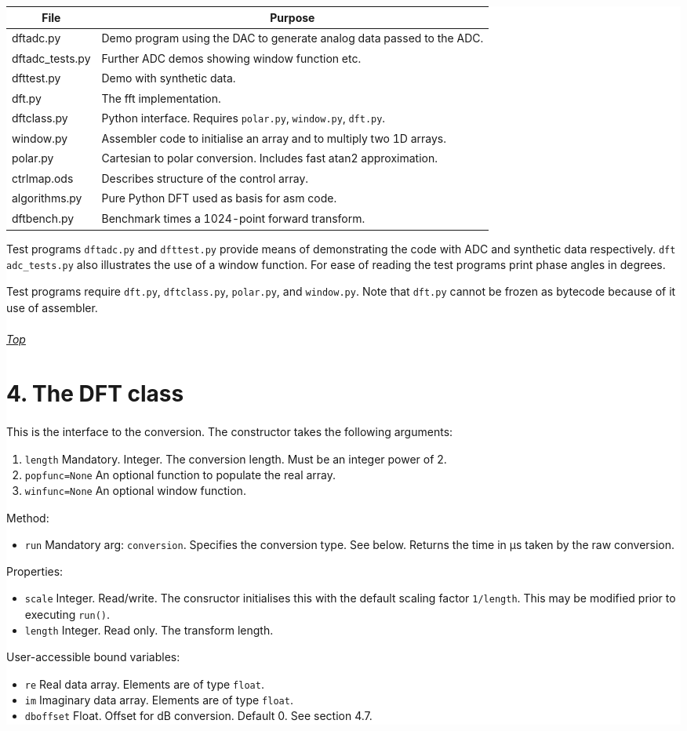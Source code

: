 | File            | Purpose                                                               |
| --------------- | --------------------------------------------------------------------- |
| dftadc.py       | Demo program using the DAC to generate analog data passed to the ADC. |
| dftadc_tests.py | Further ADC demos showing window function etc.                        |
| dfttest.py      | Demo with synthetic data.                                             |
| dft.py          | The fft implementation.                                               |
| dftclass.py     | Python interface. Requires `polar.py`, `window.py`, `dft.py`.         |
| window.py       | Assembler code to initialise an array and to multiply two 1D arrays.  |
| polar.py        | Cartesian to polar conversion. Includes fast atan2 approximation.     |
| ctrlmap.ods     | Describes structure of the control array.                             |
| algorithms.py   | Pure Python DFT used as basis for asm code.                           |
| dftbench.py     | Benchmark times a 1024-point forward transform.                       |

Test programs `dftadc.py` and `dfttest.py` provide means of demonstrating the
code with ADC and synthetic data respectively. `dftadc_tests.py` also
illustrates the use of a window function. For ease of reading the test programs
print phase angles in degrees.

Test programs require `dft.py`, `dftclass.py`, `polar.py`, and `window.py`.
Note that `dft.py` cannot be frozen as bytecode because of it use of assembler.

###### [Top](./README.md#contents)

# 4. The DFT class

This is the interface to the conversion. The constructor takes the following
arguments:  

1. `length` Mandatory. Integer. The conversion length. Must be an integer
   power of 2.
2. `popfunc=None` An optional function to populate the real array.
3. `winfunc=None` An optional window function.

Method:  

* `run` Mandatory arg: `conversion`. Specifies the conversion type. See below.
  Returns the time in μs taken by the raw conversion.

Properties:  

* `scale` Integer. Read/write. The consructor initialises this with the
  default scaling factor `1/length`. This may be modified prior to executing
  `run()`.
* `length` Integer. Read only. The transform length.

User-accessible bound variables:  

* `re` Real data array. Elements are of type `float`.
* `im` Imaginary data array. Elements are of type `float`.
* `dboffset` Float. Offset for dB conversion. Default 0. See section 4.7.
